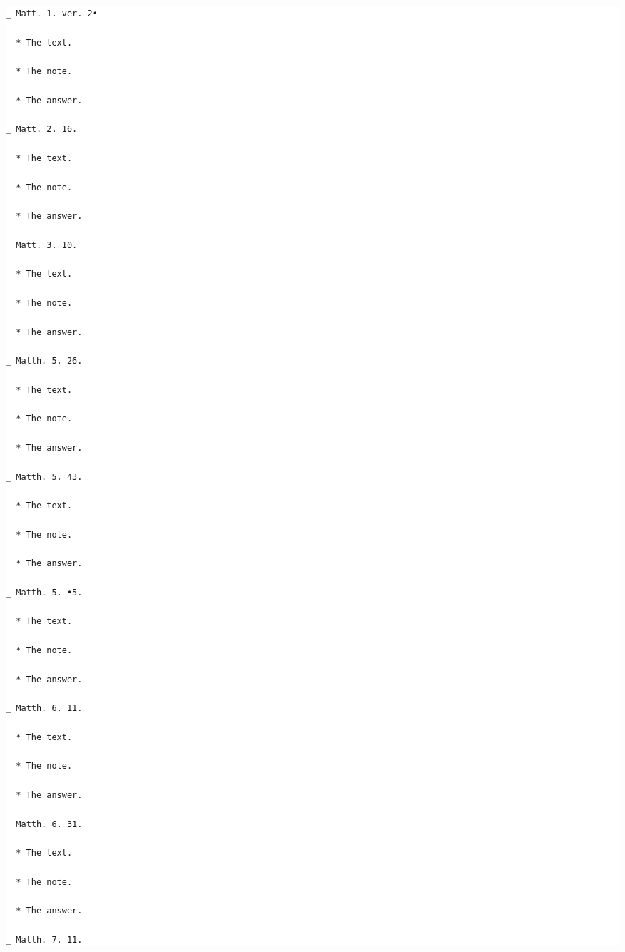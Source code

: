     _ Matt. 1. ver. 2•

      * The text.

      * The note.

      * The answer.

    _ Matt. 2. 16.

      * The text.

      * The note.

      * The answer.

    _ Matt. 3. 10.

      * The text.

      * The note.

      * The answer.

    _ Matth. 5. 26.

      * The text.

      * The note.

      * The answer.

    _ Matth. 5. 43.

      * The text.

      * The note.

      * The answer.

    _ Matth. 5. •5.

      * The text.

      * The note.

      * The answer.

    _ Matth. 6. 11.

      * The text.

      * The note.

      * The answer.

    _ Matth. 6. 31.

      * The text.

      * The note.

      * The answer.

    _ Matth. 7. 11.
